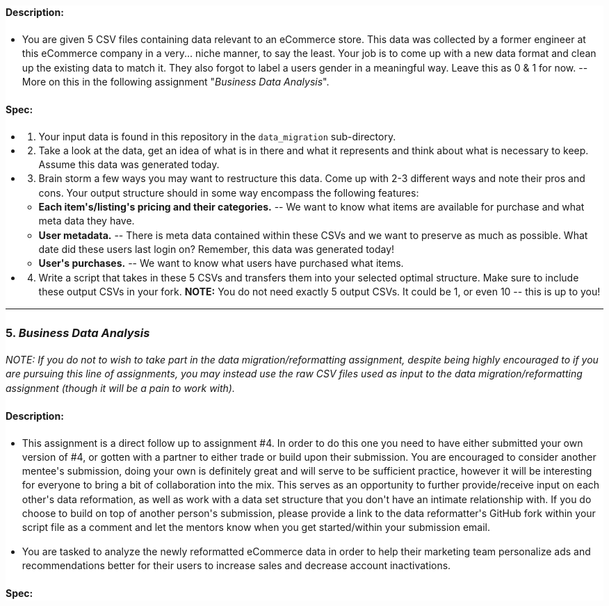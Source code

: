 #### Description:

- You are given 5 CSV files containing data relevant to an eCommerce store. This data was collected by a former engineer at this eCommerce company in a very... niche manner, to say the least. Your job is to come up with a new data format and clean up the existing data to match it. They also forgot to label a users gender in a meaningful way. Leave this as 0 & 1 for now. -- More on this in the following assignment "_Business Data Analysis_".

#### Spec:

- 1. Your input data is found in this repository in the `data_migration` sub-directory.

- 2. Take a look at the data, get an idea of what is in there and what it represents and think about what is necessary to keep. Assume this data was generated today.

- 3. Brain storm a few ways you may want to restructure this data. Come up with 2-3 different ways and note their pros and cons. Your output structure should in some way encompass the following features:
	- **Each item's/listing's pricing and their categories.** -- We want to know what items are available for purchase and what meta data they have. 
	- **User metadata.** -- There is meta data contained within these CSVs and we want to preserve as much as possible. What date did these users last login on? Remember, this data was generated today!
	- **User's purchases.** -- We want to know what users have purchased what items.

- 4. Write a script that takes in these 5 CSVs and transfers them into your selected optimal structure. Make sure to include these output CSVs in your fork. **NOTE:** You do not need exactly 5 output CSVs. It could be 1, or even 10 -- this is up to you!

---

### 5. _Business Data Analysis_

*NOTE:  If you do not to wish to take part in the data migration/reformatting assignment, despite being highly encouraged to if you are pursuing this line of assignments, you may instead use the raw CSV files used as input to the data migration/reformatting assignment (though it will be a pain to work with).*

#### Description:

- This assignment is a direct follow up to assignment #4. In order to do this one you need to have either submitted your own version of #4, or gotten with a partner to either trade or build upon their submission. You are encouraged to consider another mentee's submission, doing your own is definitely great and will serve to be sufficient practice, however it will be interesting for everyone to bring a bit of collaboration into the mix. This serves as an opportunity to further provide/receive input on each other's data reformation, as well as work with a data set structure that you don't have an intimate relationship with. If you do choose to build on top of another person's submission, please provide a link to the data reformatter's GitHub fork within your script file as a comment and let the mentors know when you get started/within your submission email.

- You are tasked to analyze the newly reformatted eCommerce data in order to help their marketing team personalize ads and recommendations better for their users to increase sales and decrease account inactivations.

#### Spec:
